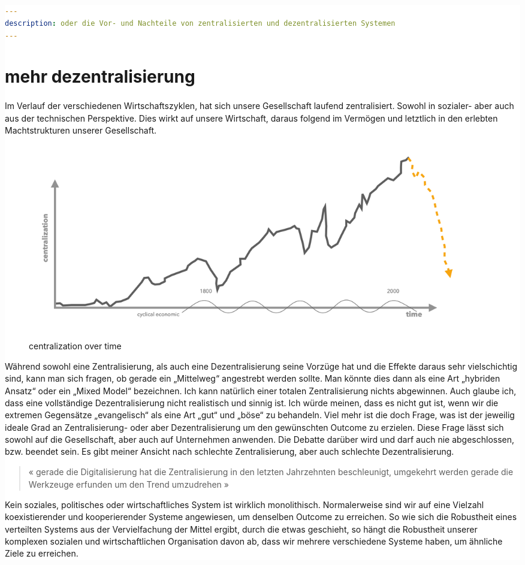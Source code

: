 ```yaml
---
description: oder die Vor- und Nachteile von zentralisierten und dezentralisierten Systemen
---
```


# mehr dezentralisierung

Im Verlauf der verschiedenen Wirtschaftszyklen, hat sich unsere Gesellschaft laufend zentralisiert. Sowohl in sozialer- aber auch aus der technischen Perspektive. Dies wirkt auf unsere Wirtschaft, daraus folgend im Vermögen und letztlich in den erlebten Machtstrukturen unserer Gesellschaft.&#x20;

<figure><img src="../.gitbook/assets/image (36).png" alt=""><figcaption><p>centralization over time</p></figcaption></figure>

Während sowohl eine Zentralisierung, als auch eine Dezentralisierung seine Vorzüge hat und die Effekte daraus sehr vielschichtig sind, kann man sich fragen, ob gerade ein „Mittelweg“ angestrebt werden sollte. Man könnte dies dann als eine Art „hybriden Ansatz“ oder ein „Mixed Model“ bezeichnen. Ich kann natürlich einer totalen Zentralisierung nichts abgewinnen. Auch glaube ich, dass eine vollständige Dezentralisierung nicht realistisch und sinnig ist. Ich würde meinen, dass es nicht gut ist, wenn wir die extremen Gegensätze „evangelisch“ als eine Art „gut“ und „böse“ zu behandeln. Viel mehr ist die doch Frage, was ist der jeweilig ideale Grad an Zentralisierung- oder aber Dezentralisierung um den gewünschten Outcome zu erzielen. Diese Frage lässt sich sowohl auf die Gesellschaft, aber auch auf Unternehmen anwenden. Die Debatte darüber wird und darf auch nie abgeschlossen, bzw. beendet sein. Es gibt meiner Ansicht nach schlechte Zentralisierung, aber auch schlechte Dezentralisierung.

> « gerade die Digitalisierung hat die Zentralisierung in den letzten Jahrzehnten beschleunigt, umgekehrt werden gerade die Werkzeuge erfunden um den Trend umzudrehen »

Kein soziales, politisches oder wirtschaftliches System ist wirklich monolithisch. Normalerweise sind wir auf eine Vielzahl koexistierender und kooperierender Systeme angewiesen, um denselben Outcome zu erreichen. So wie sich die Robustheit eines verteilten Systems aus der Vervielfachung der Mittel ergibt, durch die etwas geschieht, so hängt die Robustheit unserer komplexen sozialen und wirtschaftlichen Organisation davon ab, dass wir mehrere verschiedene Systeme haben, um ähnliche Ziele zu erreichen.
